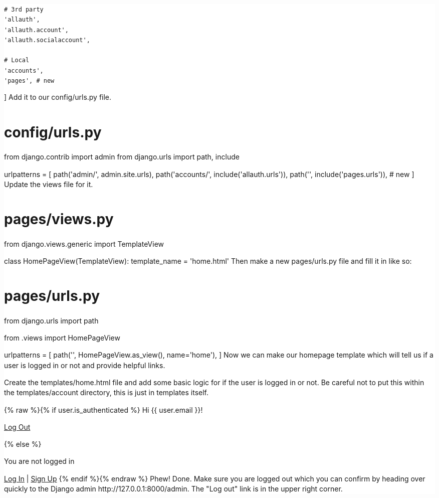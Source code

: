     # 3rd party
    'allauth',
    'allauth.account',
    'allauth.socialaccount',

    # Local
    'accounts',
    'pages', # new
]
Add it to our config/urls.py file.

# config/urls.py
from django.contrib import admin
from django.urls import path, include

urlpatterns = [
    path('admin/', admin.site.urls),
    path('accounts/', include('allauth.urls')),
    path('', include('pages.urls')), # new
]
Update the views file for it.

# pages/views.py
from django.views.generic import TemplateView


class HomePageView(TemplateView):
    template_name = 'home.html'
Then make a new pages/urls.py file and fill it in like so:

# pages/urls.py
from django.urls import path

from .views import HomePageView

urlpatterns = [
    path('', HomePageView.as_view(), name='home'),
]
Now we can make our homepage template which will tell us if a user is logged in or not and provide helpful links.

Create the templates/home.html file and add some basic logic for if the user is logged in or not. Be careful not to put this within the templates/account directory, this is just in templates itself.


{% raw %}{% if user.is_authenticated %}
  Hi {{ user.email }}!
  <p><a href="{% url 'account_logout' %}">Log Out</a></p>
{% else %}
  <p>You are not logged in</p>
  <a href="{% url 'account_login' %}">Log In</a> |
  <a href="{% url 'account_signup' %}">Sign Up</a>
{% endif %}{% endraw %}
Phew! Done. Make sure you are logged out which you can confirm by heading over quickly to the Django admin http://127.0.0.1:8000/admin. The "Log out" link is in the upper right corner.

